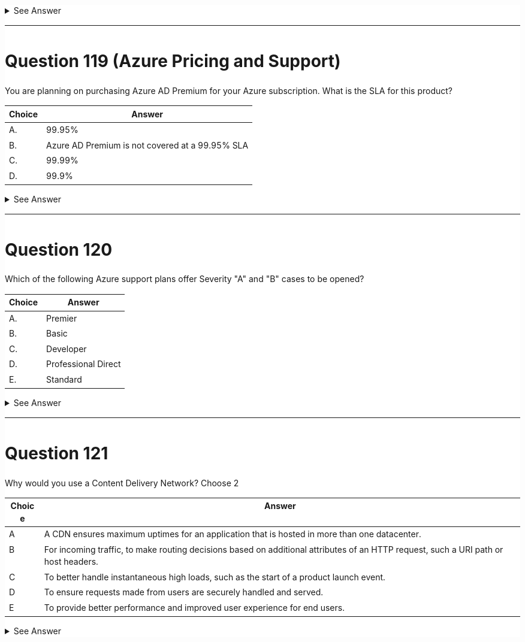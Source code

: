 <details><summary>See Answer</summary></details>

----

# Question 119 (Azure Pricing and Support)

You are planning on purchasing Azure AD Premium for your Azure subscription. What is the SLA for this product?

Choice | Answer
------------ | -------------
A. | 99.95%
B. | Azure AD Premium is not covered at a 99.95% SLA
C. | 99.99%
D. | 99.9%


<details><summary>See Answer</summary></details>



----

# Question 120

Which of the following Azure support plans offer Severity "A" and "B" cases to be opened?

Choice | Answer
------------ | -------------
A. | Premier
B. | Basic
C. | Developer
D. | Professional Direct
E. | Standard

<details><summary>See Answer</summary></details>

----

# Question 121

Why would you use a Content Delivery Network? Choose 2

Choice | Answer
------------ | -------------
A | A CDN ensures maximum uptimes for an application that is hosted in more than one datacenter.
B | For incoming traffic, to make routing decisions based on additional attributes of an HTTP request, such a URI path or host headers.
C | To better handle instantaneous high loads, such as the start of a product launch event.
D | To ensure requests made from users are securely handled and served.
E | To provide better performance and improved user experience for end users.

<details><summary>See Answer</summary></details>
